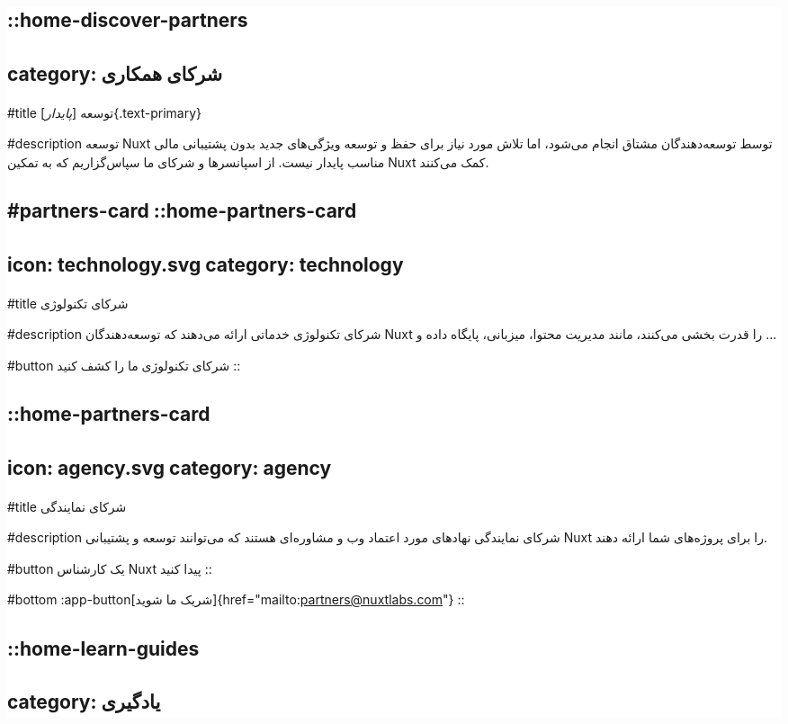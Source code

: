 ::home-discover-partners
---
category: شرکای همکاری
---

#title
توسعه [_پایدار_]{.text-primary}

#description
توسعه Nuxt توسط توسعه‌دهندگان مشتاق انجام می‌شود، اما تلاش مورد نیاز برای حفظ و توسعه ویژگی‌های جدید بدون پشتیبانی مالی مناسب پایدار نیست. از اسپانسرها و شرکای ما سپاس‌گزاریم که به تمکین Nuxt کمک می‌کنند.<br>

#partners-card
  ::home-partners-card
  ---
  icon: technology.svg
  category: technology
  ---
  #title
  شرکای تکنولوژی

  #description
  شرکای تکنولوژی خدماتی ارائه می‌دهند که توسعه‌دهندگان Nuxt را قدرت بخشی می‌کنند، مانند مدیریت محتوا، میزبانی، پایگاه داده و ...

  #button
  شرکای تکنولوژی ما را کشف کنید
  ::

  ::home-partners-card
  ---
  icon: agency.svg
  category: agency
  ---
  #title
  شرکای نمایندگی

  #description
  شرکای نمایندگی نهادهای مورد اعتماد وب و مشاوره‌ای هستند که می‌توانند توسعه و پشتیبانی Nuxt را برای پروژه‌های شما ارائه دهند.

  #button
  یک کارشناس Nuxt پیدا کنید
  ::

#bottom
  :app-button[شریک ما شوید]{href="mailto:partners@nuxtlabs.com"}
::

::home-learn-guides
---
category: یادگیری
---
